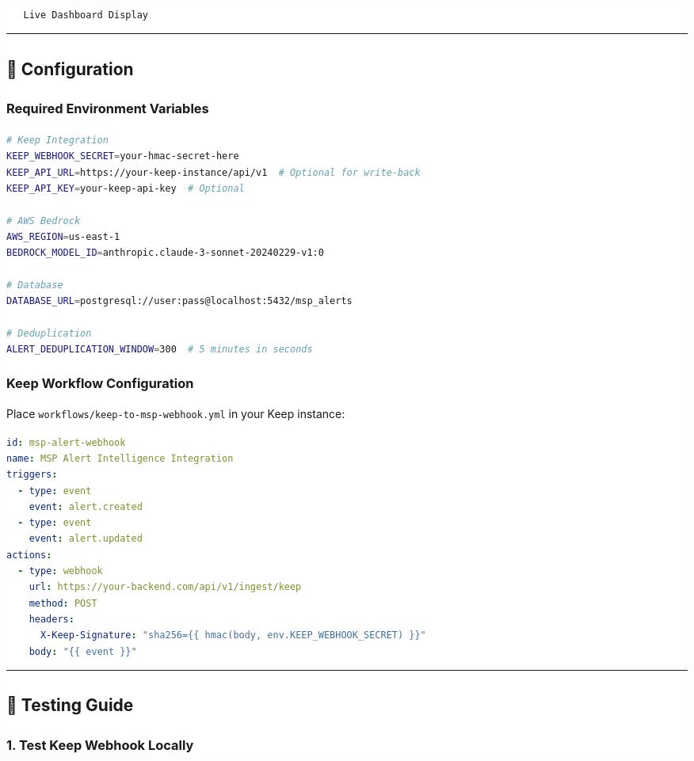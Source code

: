 ```
   Live Dashboard Display
```

---

## 🔧 Configuration

### Required Environment Variables

```bash
# Keep Integration
KEEP_WEBHOOK_SECRET=your-hmac-secret-here
KEEP_API_URL=https://your-keep-instance/api/v1  # Optional for write-back
KEEP_API_KEY=your-keep-api-key  # Optional

# AWS Bedrock
AWS_REGION=us-east-1
BEDROCK_MODEL_ID=anthropic.claude-3-sonnet-20240229-v1:0

# Database
DATABASE_URL=postgresql://user:pass@localhost:5432/msp_alerts

# Deduplication
ALERT_DEDUPLICATION_WINDOW=300  # 5 minutes in seconds
```

### Keep Workflow Configuration

Place `workflows/keep-to-msp-webhook.yml` in your Keep instance:

```yaml
id: msp-alert-webhook
name: MSP Alert Intelligence Integration
triggers:
  - type: event
    event: alert.created
  - type: event
    event: alert.updated
actions:
  - type: webhook
    url: https://your-backend.com/api/v1/ingest/keep
    method: POST
    headers:
      X-Keep-Signature: "sha256={{ hmac(body, env.KEEP_WEBHOOK_SECRET) }}"
    body: "{{ event }}"
```

---

## 🧪 Testing Guide

### 1. Test Keep Webhook Locally
